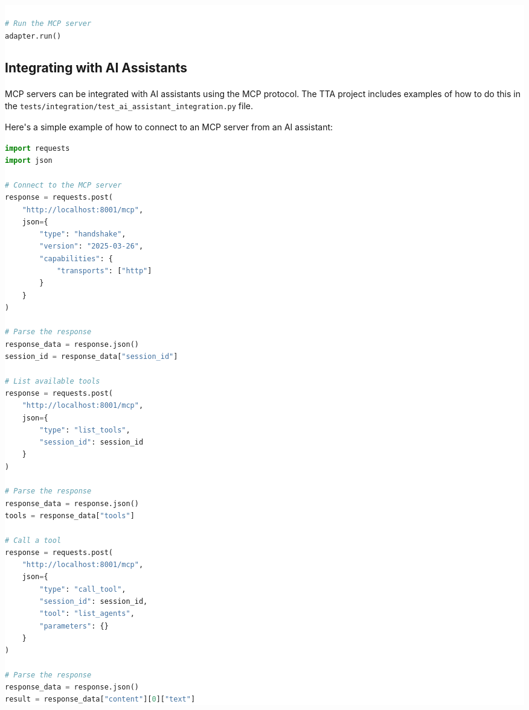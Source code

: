 ```python

# Run the MCP server
adapter.run()
```

## Integrating with AI Assistants

MCP servers can be integrated with AI assistants using the MCP protocol. The TTA project includes examples of how to do this in the `tests/integration/test_ai_assistant_integration.py` file.

Here's a simple example of how to connect to an MCP server from an AI assistant:

```python
import requests
import json

# Connect to the MCP server
response = requests.post(
    "http://localhost:8001/mcp",
    json={
        "type": "handshake",
        "version": "2025-03-26",
        "capabilities": {
            "transports": ["http"]
        }
    }
)

# Parse the response
response_data = response.json()
session_id = response_data["session_id"]

# List available tools
response = requests.post(
    "http://localhost:8001/mcp",
    json={
        "type": "list_tools",
        "session_id": session_id
    }
)

# Parse the response
response_data = response.json()
tools = response_data["tools"]

# Call a tool
response = requests.post(
    "http://localhost:8001/mcp",
    json={
        "type": "call_tool",
        "session_id": session_id,
        "tool": "list_agents",
        "parameters": {}
    }
)

# Parse the response
response_data = response.json()
result = response_data["content"][0]["text"]
```
